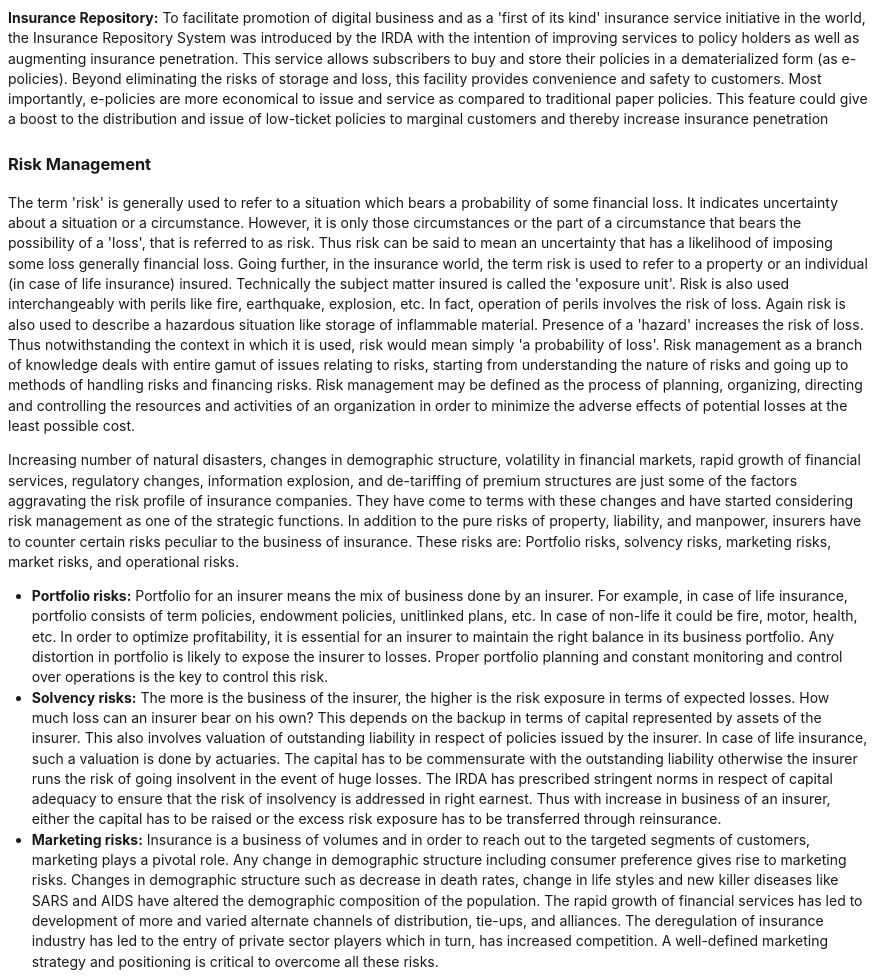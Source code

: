 **Insurance Repository:** To facilitate promotion of digital business and as a 'first of its kind' insurance service initiative in the world, the Insurance Repository System was introduced by the IRDA with the intention of improving services to policy holders as well as augmenting insurance penetration. This service allows subscribers to buy and store their policies in a dematerialized form (as e-policies). Beyond eliminating the risks of storage and loss, this facility provides convenience and safety to customers. Most importantly, e-policies are more economical to issue and service as compared to traditional paper policies. This feature could give a boost to the distribution and issue of low-ticket policies to marginal customers and thereby increase insurance penetration

### **Risk Management**

The term 'risk' is generally used to refer to a situation which bears a probability of some financial loss. It indicates uncertainty about a situation or a circumstance. However, it is only those circumstances or the part of a circumstance that bears the possibility of a 'loss', that is referred to as risk. Thus risk can be said to mean an uncertainty that has a likelihood of imposing some loss generally financial loss. Going further, in the insurance world, the term risk is used to refer to a property or an individual (in case of life insurance) insured. Technically the subject matter insured is called the 'exposure unit'. Risk is also used interchangeably with perils like fire, earthquake, explosion, etc. In fact, operation of perils involves the risk of loss. Again risk is also used to describe a hazardous situation like storage of inflammable material. Presence of a 'hazard' increases the risk of loss. Thus notwithstanding the context in which it is used, risk would mean simply 'a probability of loss'. Risk management as a branch of knowledge deals with entire gamut of issues relating to risks, starting from understanding the nature of risks and going up to methods of handling risks and financing risks. Risk management may be defined as the process of planning, organizing, directing and controlling the resources and activities of an organization in order to minimize the adverse effects of potential losses at the least possible cost.

Increasing number of natural disasters, changes in demographic structure, volatility in financial markets, rapid growth of financial services, regulatory changes, information explosion, and de-tariffing of premium structures are just some of the factors aggravating the risk profile of insurance companies. They have come to terms with these changes and have started considering risk management as one of the strategic functions.
In addition to the pure risks of property, liability, and manpower, insurers have to counter certain risks peculiar to the business of insurance. These risks are: Portfolio risks, solvency risks, marketing risks, market risks, and operational risks.

- **Portfolio risks:** Portfolio for an insurer means the mix of business done by an insurer. For example, in case of life insurance, portfolio consists of term policies, endowment policies, unitlinked plans, etc. In case of non-life it could be fire, motor, health, etc. In order to optimize profitability, it is essential for an insurer to maintain the right balance in its business portfolio. Any distortion in portfolio is likely to expose the insurer to losses. Proper portfolio planning and constant monitoring and control over operations is the key to control this risk.
- **Solvency risks:** The more is the business of the insurer, the higher is the risk exposure in terms of expected losses. How much loss can an insurer bear on his own? This depends on the backup in terms of capital represented by assets of the insurer. This also involves valuation of outstanding liability in respect of policies issued by the insurer. In case of life insurance, such a valuation is done by actuaries. The capital has to be commensurate with the outstanding liability otherwise the insurer runs the risk of going insolvent in the event of huge losses. The IRDA has prescribed stringent norms in respect of capital adequacy to ensure that the risk of insolvency is addressed in right earnest. Thus with increase in business of an insurer, either the capital has to be raised or the excess risk exposure has to be transferred through reinsurance.
- **Marketing risks:** Insurance is a business of volumes and in order to reach out to the targeted segments of customers, marketing plays a pivotal role. Any change in demographic structure including consumer preference gives rise to marketing risks. Changes in demographic structure such as decrease in death rates, change in life styles and new killer diseases like SARS and AIDS have altered the demographic composition of the population. The rapid growth of financial services has led to development of more and varied alternate channels of distribution, tie-ups, and alliances. The deregulation of insurance industry has led to the entry of private sector players which in turn, has increased competition. A well-defined marketing strategy and positioning is critical to overcome all these risks.